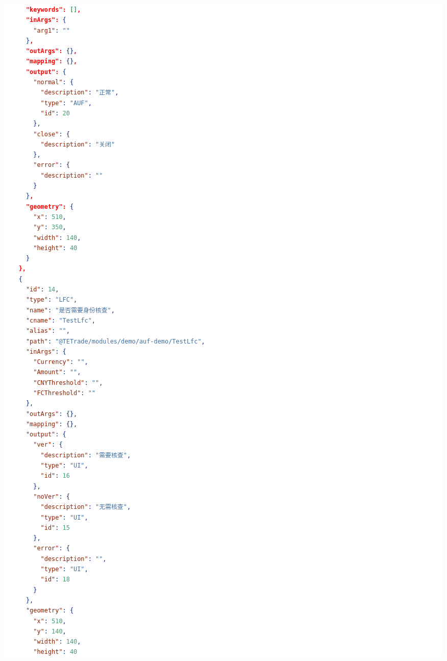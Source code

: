 ```json
      "keywords": [],
      "inArgs": {
        "arg1": ""
      },
      "outArgs": {},
      "mapping": {},
      "output": {
        "normal": {
          "description": "正常",
          "type": "AUF",
          "id": 20
        },
        "close": {
          "description": "关闭"
        },
        "error": {
          "description": ""
        }
      },
      "geometry": {
        "x": 510,
        "y": 350,
        "width": 140,
        "height": 40
      }
    },
    {
      "id": 14,
      "type": "LFC",
      "name": "是否需要身份核查",
      "cname": "TestLfc",
      "alias": "",
      "path": "@TETrade/modules/demo/auf-demo/TestLfc",
      "inArgs": {
        "Currency": "",
        "Amount": "",
        "CNYThreshold": "",
        "FCThreshold": ""
      },
      "outArgs": {},
      "mapping": {},
      "output": {
        "ver": {
          "description": "需要核查",
          "type": "UI",
          "id": 16
        },
        "noVer": {
          "description": "无需核查",
          "type": "UI",
          "id": 15
        },
        "error": {
          "description": "",
          "type": "UI",
          "id": 18
        }
      },
      "geometry": {
        "x": 510,
        "y": 140,
        "width": 140,
        "height": 40
```